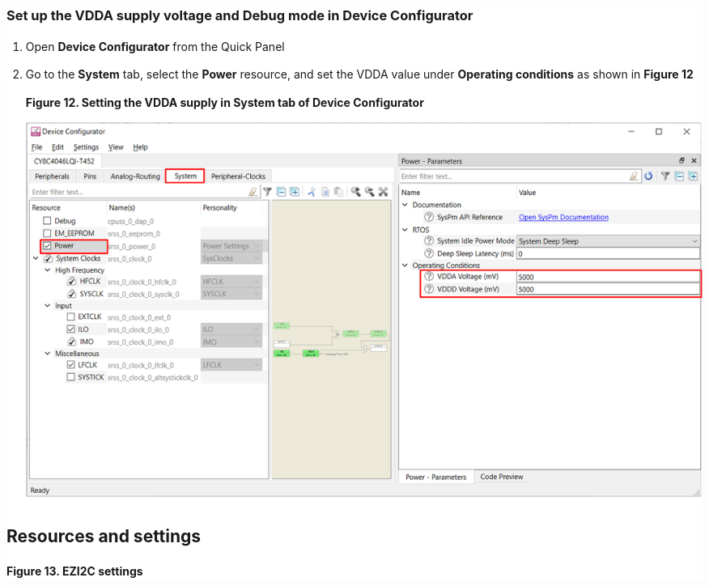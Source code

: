 
### Set up the VDDA supply voltage and Debug mode in Device Configurator

1. Open **Device Configurator** from the Quick Panel

2. Go to the **System** tab, select the **Power** resource, and set the VDDA value under **Operating conditions** as shown in **Figure 12**

   **Figure 12. Setting the VDDA supply in System tab of Device Configurator**

   <img src="images/vdda-settings.png" width=""/>


## Resources and settings

**Figure 13. EZI2C settings**
